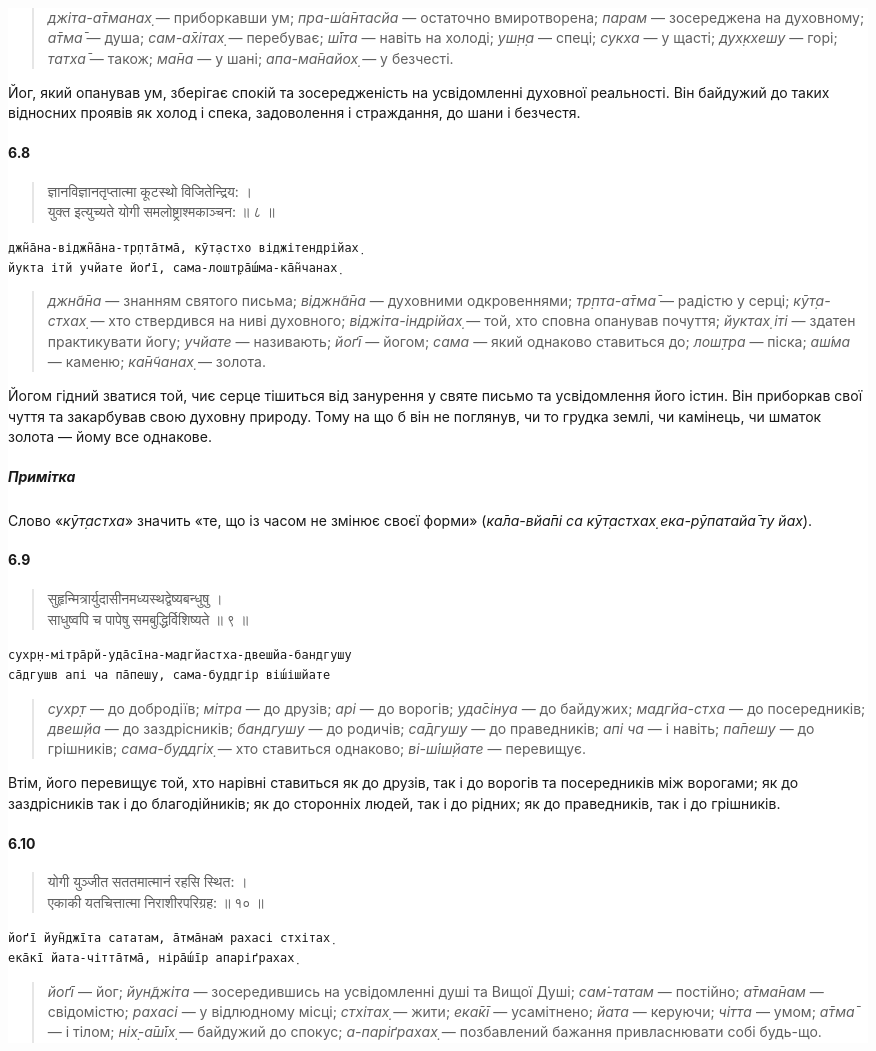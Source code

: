 > *джіта-а̄тманах̣* — приборкавши ум; *пра-ш́а̄нтасйа* — остаточно вмиротворена; *парам* — зосереджена на духовному; *а̄тма̄* — душа; *сам-а̄хітах̣* — перебуває; *ш́ı̄та* — навіть на холоді; *уш̣н̣а* — спеці; *сукха* — у щасті; *дух̣кхеш̣у* — горі; *татха̄* — також; *ма̄на* — у шані; *апа-ма̄найох̣* — у безчесті.

Йог, який опанував ум, зберігає спокій та зосередженість на усвідомленні духовної реальності. Він байдужий до таких відносних проявів як холод і спека, задоволення і страждання, до шани і безчестя.

#### 6.8

> ज्ञानविज्ञानतृप्‍तात्मा कूटस्थो विजितेन्द्रिय: ।\
> युक्त इत्युच्यते योगी समलोष्ट्राश्मकाञ्चन: ॥ ८ ॥

    джн̃а̄на-віджн̃а̄на-тр̣пта̄тма̄, кӯт̣астхо віджітендрійах̣
    йукта ітй учйате йоґı̄, сама-лошт̣ра̄ш́ма-ка̄н̃чанах̣

> *джн̃а̄на* — знанням святого письма; *віджн̃а̄на* — духовними одкровеннями; *тр̣пта-а̄тма̄* — радістю у серці; *кӯт̣а-стхах̣* — хто ствердився на ниві духовного; *віджіта-індрійах̣* — той, хто сповна опанував почуття; *йуктах̣ іті* — здатен практикувати йогу; *учйате* — називають; *йоґı̄* — йогом; *сама* — який однаково ставиться до; *лош̣т̣ра* — піска; *аш́ма* — каменю; *ка̄н̃чанах̣* — золота.

Йогом гідний зватися той, чиє серце тішиться від занурення у святе письмо та усвідомлення його істин. Він приборкав свої чуття та закарбував свою духовну природу. Тому на що б він не поглянув, чи то грудка землі, чи камінець, чи шматок золота — йому все однакове.

##### Примітка

Слово «*кӯт̣астха*» значить «те, що із часом не змінює своєї форми» (*ка̄ла-вйа̄пі са кӯт̣астхах̣ ека-рӯпатайа̄ ту йах̣*).

#### 6.9

> सुहृन्मित्रार्युदासीनमध्यस्थद्वेष्यबन्धुषु ।\
> साधुष्वपि च पापेषु समबुद्धिर्विशिष्यते ॥ ९ ॥

    сухр̣н-мітра̄рй-уда̄сı̄на-мадгйастха-двешйа-бандгушу
    са̄дгушв апі ча па̄пешу, сама-буддгір віш́ішйате

> *сухр̣т* — до добродіїв; *мітра* — до друзів; *арі* — до ворогів; *уда̄сінуа* — до байдужих; *мадгйа-стха* — до посередників; *двеш̣йа* — до заздрісників; *бандгуш̣у* — до родичів; *са̄дгуш̣у* — до праведників; *апі ча* — і навіть; *па̄пеш̣у* — до грішників; *сама-буддгіх̣* — хто ставиться однаково; *ві-ш́іш̣йате* — перевищує.

Втім, його перевищує той, хто нарівні ставиться як до друзів, так і до ворогів та посередників між ворогами; як до заздрісників так і до благодійників; як до сторонніх людей, так і до рідних; як до праведників, так і до грішників.

#### 6.10

> योगी युञ्जीत सततमात्मानं रहसि स्थित: ।\
> एकाकी यतचित्तात्मा निराशीरपरिग्रह: ॥ १० ॥

    йоґı̄ йун̃джı̄та сататам, а̄тма̄нам̇ рахасі стхітах̣
    ека̄кı̄ йата-чітта̄тма̄, ніра̄ш́ı̄р апаріґрахах̣

> *йоґı̄* — йог; *йун̃джіта* — зосередившись на усвідомленні душі та Вищої Душі; *сам̇-татам* — постійно; *а̄тма̄нам* — свідомістю; *рахасі* — у відлюдному місці; *стхітах̣* — жити; *ека̄кı̄* — усамітнено; *йата* — керуючи; *чітта* — умом; *а̄тма̄* — і тілом; *ніх̣-а̄ш́ı̄х̣* — байдужий до спокус; *а-паріґрахах̣* — позбавлений бажання привласнювати собі будь-що.
